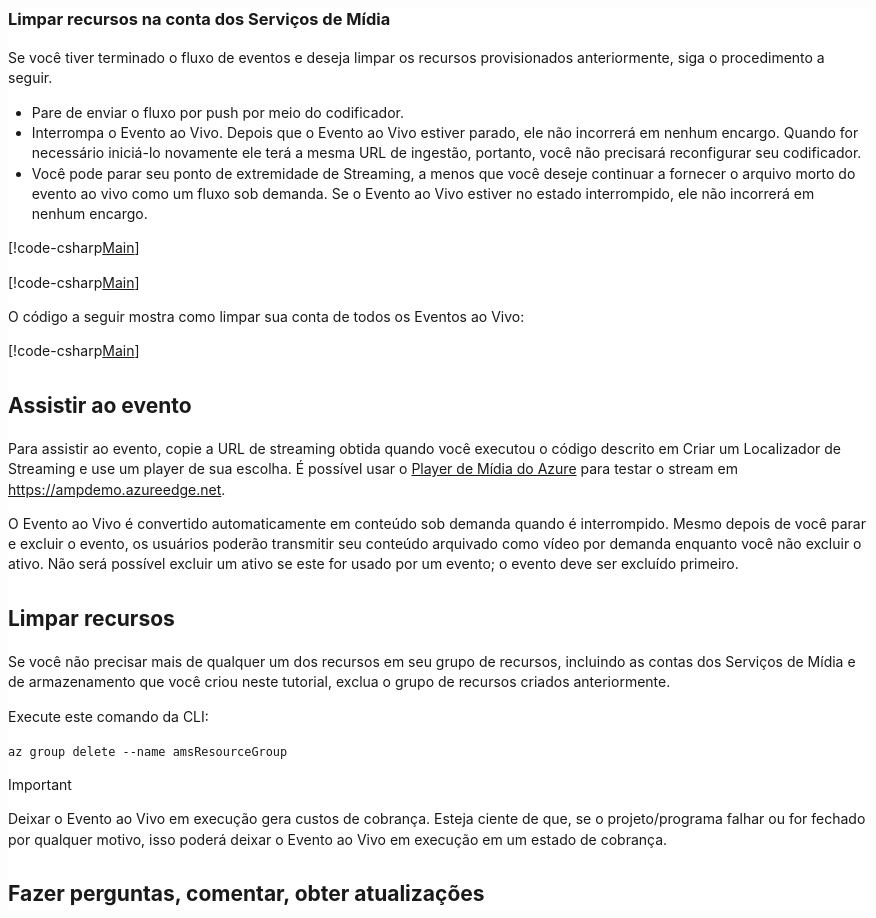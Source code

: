 ### <a name="cleaning-up-resources-in-your-media-services-account"></a>Limpar recursos na conta dos Serviços de Mídia

Se você tiver terminado o fluxo de eventos e deseja limpar os recursos provisionados anteriormente, siga o procedimento a seguir.

* Pare de enviar o fluxo por push por meio do codificador.
* Interrompa o Evento ao Vivo. Depois que o Evento ao Vivo estiver parado, ele não incorrerá em nenhum encargo. Quando for necessário iniciá-lo novamente ele terá a mesma URL de ingestão, portanto, você não precisará reconfigurar seu codificador.
* Você pode parar seu ponto de extremidade de Streaming, a menos que você deseje continuar a fornecer o arquivo morto do evento ao vivo como um fluxo sob demanda. Se o Evento ao Vivo estiver no estado interrompido, ele não incorrerá em nenhum encargo.

[!code-csharp[Main](../../../media-services-v3-dotnet-core-tutorials/NETCore/Live/MediaV3LiveApp/Program.cs#CleanupLiveEventAndOutput)]

[!code-csharp[Main](../../../media-services-v3-dotnet-core-tutorials/NETCore/Live/MediaV3LiveApp/Program.cs#CleanupLocatorAssetAndStreamingEndpoint)]

O código a seguir mostra como limpar sua conta de todos os Eventos ao Vivo:

[!code-csharp[Main](../../../media-services-v3-dotnet-core-tutorials/NETCore/Live/MediaV3LiveApp/Program.cs#CleanupAccount)]   

## <a name="watch-the-event"></a>Assistir ao evento

Para assistir ao evento, copie a URL de streaming obtida quando você executou o código descrito em Criar um Localizador de Streaming e use um player de sua escolha. É possível usar o [Player de Mídia do Azure](https://amp.azure.net/libs/amp/latest/docs/index.html) para testar o stream em https://ampdemo.azureedge.net. 

O Evento ao Vivo é convertido automaticamente em conteúdo sob demanda quando é interrompido. Mesmo depois de você parar e excluir o evento, os usuários poderão transmitir seu conteúdo arquivado como vídeo por demanda enquanto você não excluir o ativo. Não será possível excluir um ativo se este for usado por um evento; o evento deve ser excluído primeiro. 

## <a name="clean-up-resources"></a>Limpar recursos

Se você não precisar mais de qualquer um dos recursos em seu grupo de recursos, incluindo as contas dos Serviços de Mídia e de armazenamento que você criou neste tutorial, exclua o grupo de recursos criados anteriormente.

Execute este comando da CLI:

```azurecli-interactive
az group delete --name amsResourceGroup
```

> [!IMPORTANT]
> Deixar o Evento ao Vivo em execução gera custos de cobrança. Esteja ciente de que, se o projeto/programa falhar ou for fechado por qualquer motivo, isso poderá deixar o Evento ao Vivo em execução em um estado de cobrança.

## <a name="ask-questions-give-feedback-get-updates"></a>Fazer perguntas, comentar, obter atualizações
